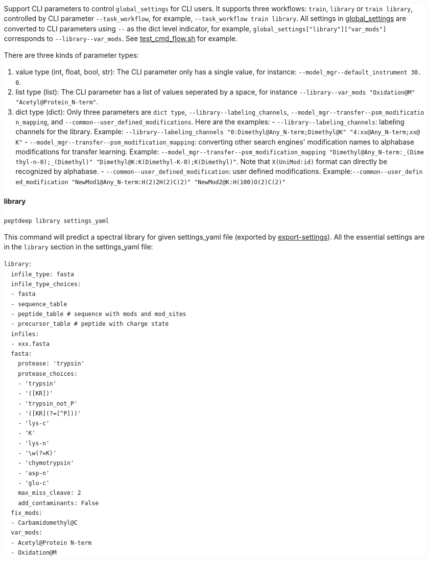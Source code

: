 Support CLI parameters to control `global_settings` for CLI users. It supports three workflows: `train`, `library` or `train library`, controlled by CLI parameter `--task_workflow`, for example, `--task_workflow train library`. All settings in [global_settings](peptdeep/constants/default_settings.yaml) are converted to CLI parameters using `--` as the dict level indicator, for example, `global_settings["library"]["var_mods"]` corresponds to `--library--var_mods`. See [test_cmd_flow.sh](tests/test_cmd_flow.sh) for example.

There are three kinds of parameter types:
  1. value type (int, float, bool, str): The CLI parameter only has a single value, for instance: `--model_mgr--default_instrument 30.0`. 
  2. list type (list): The CLI parameter has a list of values seperated by a space, for instance `--library--var_mods "Oxidation@M" "Acetyl@Protein_N-term"`.
  3. dict type (dict): Only three parameters are `dict type`, `--library--labeling_channels`, `--model_mgr--transfer--psm_modification_mapping`, and `--common--user_defined_modifications`. Here are the examples:
    - `--library--labeling_channels`: labeling channels for the library. Example: `--library--labeling_channels "0:Dimethyl@Any_N-term;Dimethyl@K" "4:xx@Any_N-term;xx@K"`
    - `--model_mgr--transfer--psm_modification_mapping`: converting other search engines' modification names to alphabase modifications for transfer learning. Example: `--model_mgr--transfer--psm_modification_mapping "Dimethyl@Any_N-term:_(Dimethyl-n-0);_(Dimethyl)" "Dimethyl@K:K(Dimethyl-K-0);K(Dimethyl)"`. Note that `X(UniMod:id)` format can directly be recognized by alphabase.
    - `--common--user_defined_modification`: user defined modifications. Example:`--common--user_defined_modification "NewMod1@Any_N-term:H(2)2H(2)C(2)" "NewMod2@K:H(100)O(2)C(2)"`

#### library

``` bash
peptdeep library settings_yaml
```

This command will predict a spectral library for given settings_yaml
file (exported by [export-settings](#export-settings)). All the
essential settings are in the `library` section in the settings_yaml
file:

```
library:
  infile_type: fasta
  infile_type_choices:
  - fasta
  - sequence_table
  - peptide_table # sequence with mods and mod_sites
  - precursor_table # peptide with charge state
  infiles: 
  - xxx.fasta
  fasta:
    protease: 'trypsin'
    protease_choices:
    - 'trypsin'
    - '([KR])'
    - 'trypsin_not_P'
    - '([KR](?=[^P]))'
    - 'lys-c'
    - 'K'
    - 'lys-n'
    - '\w(?=K)'
    - 'chymotrypsin'
    - 'asp-n'
    - 'glu-c'
    max_miss_cleave: 2
    add_contaminants: False
  fix_mods: 
  - Carbamidomethyl@C
  var_mods:
  - Acetyl@Protein N-term
  - Oxidation@M
```